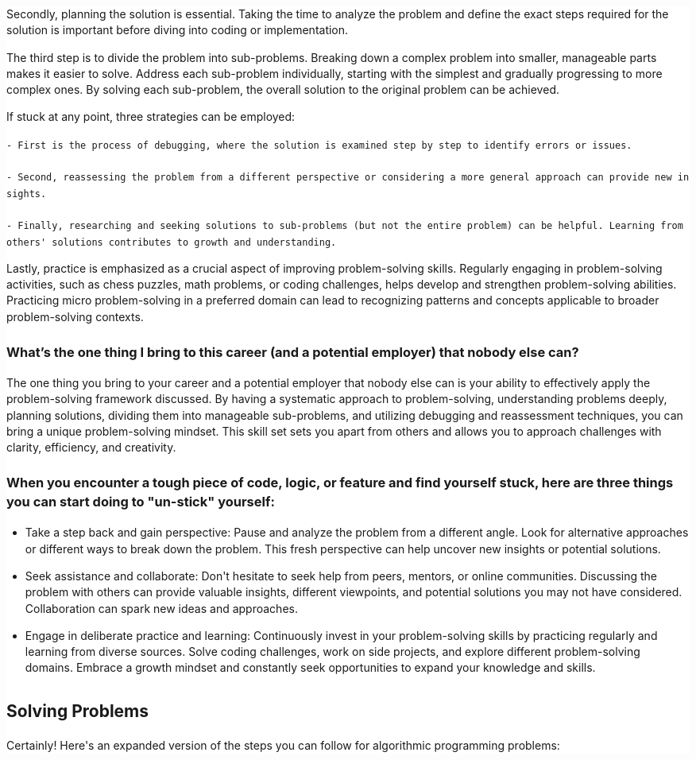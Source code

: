 Secondly, planning the solution is essential. Taking the time to analyze the problem and define the exact steps required for the solution is important before diving into coding or implementation.

The third step is to divide the problem into sub-problems. Breaking down a complex problem into smaller, manageable parts makes it easier to solve. Address each sub-problem individually, starting with the simplest and gradually progressing to more complex ones. By solving each sub-problem, the overall solution to the original problem can be achieved.

If stuck at any point, three strategies can be employed:

    - First is the process of debugging, where the solution is examined step by step to identify errors or issues. 
    
    - Second, reassessing the problem from a different perspective or considering a more general approach can provide new insights. 
    
    - Finally, researching and seeking solutions to sub-problems (but not the entire problem) can be helpful. Learning from others' solutions contributes to growth and understanding.

Lastly, practice is emphasized as a crucial aspect of improving problem-solving skills. Regularly engaging in problem-solving activities, such as chess puzzles, math problems, or coding challenges, helps develop and strengthen problem-solving abilities. Practicing micro problem-solving in a preferred domain can lead to recognizing patterns and concepts applicable to broader problem-solving contexts.

### What’s the one thing I bring to this career (and a potential employer) that nobody else can?

The one thing you bring to your career and a potential employer that nobody else can is your ability to effectively apply the problem-solving framework discussed. By having a systematic approach to problem-solving, understanding problems deeply, planning solutions, dividing them into manageable sub-problems, and utilizing debugging and reassessment techniques, you can bring a unique problem-solving mindset. This skill set sets you apart from others and allows you to approach challenges with clarity, efficiency, and creativity.

### When you encounter a tough piece of code, logic, or feature and find yourself stuck, here are three things you can start doing to "un-stick" yourself:

- Take a step back and gain perspective: Pause and analyze the problem from a different angle. Look for alternative approaches or different ways to break down the problem. This fresh perspective can help uncover new insights or potential solutions.

- Seek assistance and collaborate: Don't hesitate to seek help from peers, mentors, or online communities. Discussing the problem with others can provide valuable insights, different viewpoints, and potential solutions you may not have considered. Collaboration can spark new ideas and approaches.

- Engage in deliberate practice and learning: Continuously invest in your problem-solving skills by practicing regularly and learning from diverse sources. Solve coding challenges, work on side projects, and explore different problem-solving domains. Embrace a growth mindset and constantly seek opportunities to expand your knowledge and skills.

## Solving Problems

Certainly! Here's an expanded version of the steps you can follow for algorithmic programming problems:
